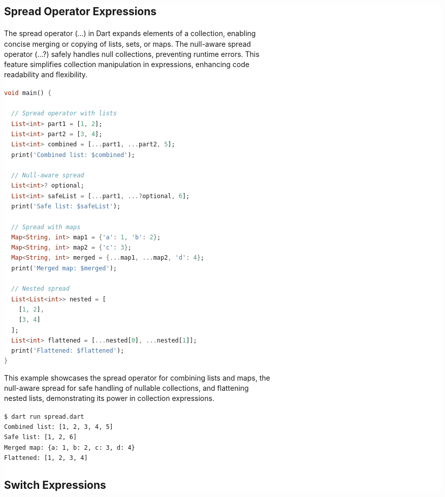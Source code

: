 ## Spread Operator Expressions

The spread operator (...) in Dart expands elements of a collection, enabling  
concise merging or copying of lists, sets, or maps. The null-aware spread  
operator (...?) safely handles null collections, preventing runtime errors. This  
feature simplifies collection manipulation in expressions, enhancing code  
readability and flexibility.  

```dart
void main() {

  // Spread operator with lists
  List<int> part1 = [1, 2];
  List<int> part2 = [3, 4];
  List<int> combined = [...part1, ...part2, 5];
  print('Combined list: $combined');
  
  // Null-aware spread
  List<int>? optional;
  List<int> safeList = [...part1, ...?optional, 6];
  print('Safe list: $safeList');
  
  // Spread with maps
  Map<String, int> map1 = {'a': 1, 'b': 2};
  Map<String, int> map2 = {'c': 3};
  Map<String, int> merged = {...map1, ...map2, 'd': 4};
  print('Merged map: $merged');
  
  // Nested spread
  List<List<int>> nested = [
    [1, 2],
    [3, 4]
  ];
  List<int> flattened = [...nested[0], ...nested[1]];
  print('Flattened: $flattened');
}
```

This example showcases the spread operator for combining lists and maps, the  
null-aware spread for safe handling of nullable collections, and flattening  
nested lists, demonstrating its power in collection expressions.  

```
$ dart run spread.dart
Combined list: [1, 2, 3, 4, 5]
Safe list: [1, 2, 6]
Merged map: {a: 1, b: 2, c: 3, d: 4}
Flattened: [1, 2, 3, 4]
```

## Switch Expressions

